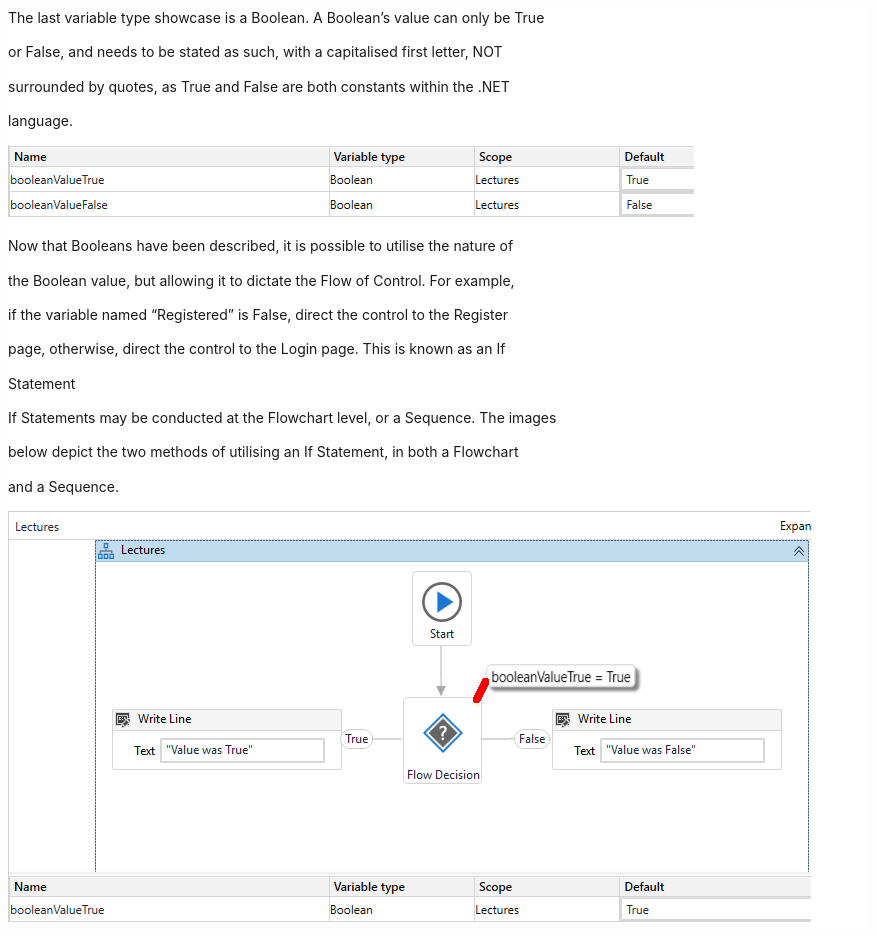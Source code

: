 

The last variable type showcase is a Boolean. A Boolean’s value can only be True

or False, and needs to be stated as such, with a capitalised first letter, NOT

surrounded by quotes, as True and False are both constants within the .NET

language.



![](media/6f82023f2d960f376d62c8897f0f2d98.png)



Now that Booleans have been described, it is possible to utilise the nature of

the Boolean value, but allowing it to dictate the Flow of Control. For example,

if the variable named “Registered” is False, direct the control to the Register

page, otherwise, direct the control to the Login page. This is known as an If

Statement



If Statements may be conducted at the Flowchart level, or a Sequence. The images

below depict the two methods of utilising an If Statement, in both a Flowchart

and a Sequence.



![](media/b8c2a7a10856c1d08f490d7cc07db5b6.png)
